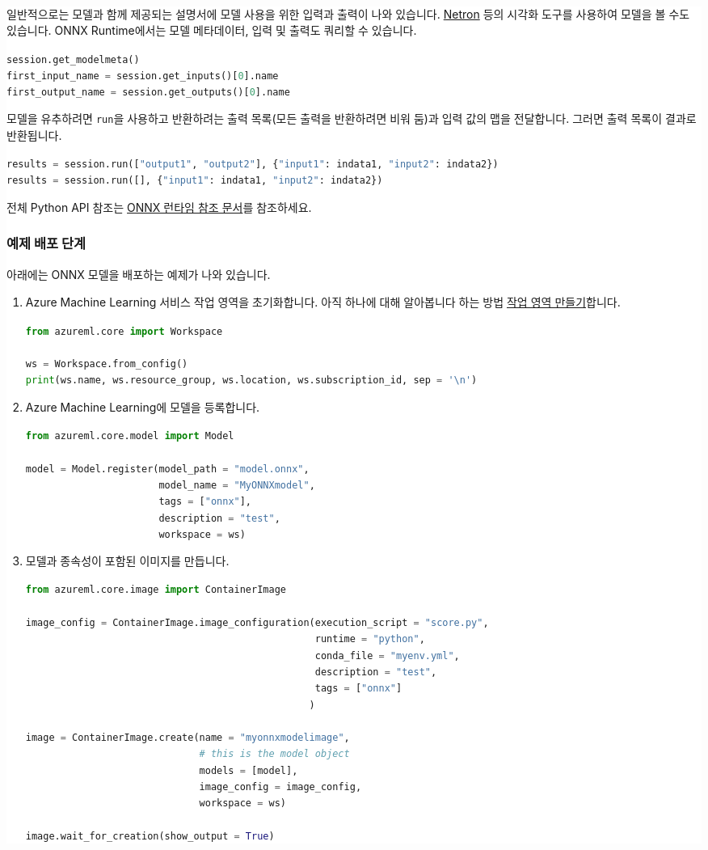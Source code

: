 일반적으로는 모델과 함께 제공되는 설명서에 모델 사용을 위한 입력과 출력이 나와 있습니다. [Netron](https://github.com/lutzroeder/Netron) 등의 시각화 도구를 사용하여 모델을 볼 수도 있습니다. ONNX Runtime에서는 모델 메타데이터, 입력 및 출력도 쿼리할 수 있습니다.
```python
session.get_modelmeta()
first_input_name = session.get_inputs()[0].name
first_output_name = session.get_outputs()[0].name
```

모델을 유추하려면 `run`을 사용하고 반환하려는 출력 목록(모든 출력을 반환하려면 비워 둠)과 입력 값의 맵을 전달합니다. 그러면 출력 목록이 결과로 반환됩니다.
```python
results = session.run(["output1", "output2"], {"input1": indata1, "input2": indata2})
results = session.run([], {"input1": indata1, "input2": indata2})
```

전체 Python API 참조는 [ONNX 런타임 참조 문서](https://aka.ms/onnxruntime-python)를 참조하세요.

### <a name="example-deployment-steps"></a>예제 배포 단계

아래에는 ONNX 모델을 배포하는 예제가 나와 있습니다.

1. Azure Machine Learning 서비스 작업 영역을 초기화합니다. 아직 하나에 대해 알아봅니다 하는 방법 [작업 영역 만들기](setup-create-workspace.md)합니다.

   ```python
   from azureml.core import Workspace

   ws = Workspace.from_config()
   print(ws.name, ws.resource_group, ws.location, ws.subscription_id, sep = '\n')
   ```

2. Azure Machine Learning에 모델을 등록합니다.

   ```python
   from azureml.core.model import Model

   model = Model.register(model_path = "model.onnx",
                          model_name = "MyONNXmodel",
                          tags = ["onnx"],
                          description = "test",
                          workspace = ws)
   ```

3. 모델과 종속성이 포함된 이미지를 만듭니다.

   ```python
   from azureml.core.image import ContainerImage

   image_config = ContainerImage.image_configuration(execution_script = "score.py",
                                                     runtime = "python",
                                                     conda_file = "myenv.yml",
                                                     description = "test",
                                                     tags = ["onnx"]
                                                    )

   image = ContainerImage.create(name = "myonnxmodelimage",
                                 # this is the model object
                                 models = [model],
                                 image_config = image_config,
                                 workspace = ws)

   image.wait_for_creation(show_output = True)
   ```
